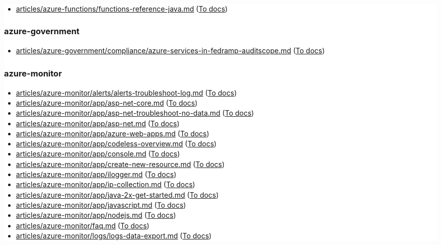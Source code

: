 - [articles/azure-functions/functions-reference-java.md](https://github.com/MicrosoftDocs/azure-docs/compare/4d17cb7..183c0c1#diff-92bb53e849c5f456e9d751bbd90c0bbb2d5ff07641ef0e424627e6e30cc9f90f) ([To docs](https://docs.microsoft.com/en-us/azure/azure-functions/functions-reference-java?WT.mc_id=AZ-MVP-5003408))
    
### azure-government
- [articles/azure-government/compliance/azure-services-in-fedramp-auditscope.md](https://github.com/MicrosoftDocs/azure-docs/compare/4d17cb7..183c0c1#diff-4bba0610df8a3c47cb3906202994e2dec62dd74eff41e11e624ce8cfebed4d00) ([To docs](https://docs.microsoft.com/en-us/azure/azure-government/compliance/azure-services-in-fedramp-auditscope?WT.mc_id=AZ-MVP-5003408))
    
### azure-monitor
- [articles/azure-monitor/alerts/alerts-troubleshoot-log.md](https://github.com/MicrosoftDocs/azure-docs/compare/4d17cb7..183c0c1#diff-aef9f58aa5c0120c78f34e1ed7a2929d68cb2a02a198251943cd0416f7a5ada1) ([To docs](https://docs.microsoft.com/en-us/azure/azure-monitor/alerts/alerts-troubleshoot-log?WT.mc_id=AZ-MVP-5003408))
- [articles/azure-monitor/app/asp-net-core.md](https://github.com/MicrosoftDocs/azure-docs/compare/4d17cb7..183c0c1#diff-1a1c7d51fe5fde76f85268cf7cd45e44b3c0e4d02376c6a7765ca4609f5b71c6) ([To docs](https://docs.microsoft.com/en-us/azure/azure-monitor/app/asp-net-core?WT.mc_id=AZ-MVP-5003408))
- [articles/azure-monitor/app/asp-net-troubleshoot-no-data.md](https://github.com/MicrosoftDocs/azure-docs/compare/4d17cb7..183c0c1#diff-23f6ad5ed5d7c348ed8c40e56b59e44f9de97a2deeff1a8c115a64432635c6f2) ([To docs](https://docs.microsoft.com/en-us/azure/azure-monitor/app/asp-net-troubleshoot-no-data?WT.mc_id=AZ-MVP-5003408))
- [articles/azure-monitor/app/asp-net.md](https://github.com/MicrosoftDocs/azure-docs/compare/4d17cb7..183c0c1#diff-01b40c5456d1ab7bb09d287239ebd761356bde00ba37676a1292dce894bdea0a) ([To docs](https://docs.microsoft.com/en-us/azure/azure-monitor/app/asp-net?WT.mc_id=AZ-MVP-5003408))
- [articles/azure-monitor/app/azure-web-apps.md](https://github.com/MicrosoftDocs/azure-docs/compare/4d17cb7..183c0c1#diff-003be8ade306241a45a3824d33862cf7bbb392b1113d2d3691c38b1edbab7152) ([To docs](https://docs.microsoft.com/en-us/azure/azure-monitor/app/azure-web-apps?WT.mc_id=AZ-MVP-5003408))
- [articles/azure-monitor/app/codeless-overview.md](https://github.com/MicrosoftDocs/azure-docs/compare/4d17cb7..183c0c1#diff-ee8a9157b0ba4cef50818537188855cb5e37efdf5b48344d3d6640e4c7c2cf9d) ([To docs](https://docs.microsoft.com/en-us/azure/azure-monitor/app/codeless-overview?WT.mc_id=AZ-MVP-5003408))
- [articles/azure-monitor/app/console.md](https://github.com/MicrosoftDocs/azure-docs/compare/4d17cb7..183c0c1#diff-90a45f291107c3c8715193fc9717e781aa9375c68e626f05dd1ec04d3ec19893) ([To docs](https://docs.microsoft.com/en-us/azure/azure-monitor/app/console?WT.mc_id=AZ-MVP-5003408))
- [articles/azure-monitor/app/create-new-resource.md](https://github.com/MicrosoftDocs/azure-docs/compare/4d17cb7..183c0c1#diff-f59ec737fc622b4d1760dceb02ab68c47f1b669bf283f94b492099def68c602c) ([To docs](https://docs.microsoft.com/en-us/azure/azure-monitor/app/create-new-resource?WT.mc_id=AZ-MVP-5003408))
- [articles/azure-monitor/app/ilogger.md](https://github.com/MicrosoftDocs/azure-docs/compare/4d17cb7..183c0c1#diff-b8c9ab08fca62150132618d2c4043098a6c82c9309c68903069e12761078f7a2) ([To docs](https://docs.microsoft.com/en-us/azure/azure-monitor/app/ilogger?WT.mc_id=AZ-MVP-5003408))
- [articles/azure-monitor/app/ip-collection.md](https://github.com/MicrosoftDocs/azure-docs/compare/4d17cb7..183c0c1#diff-ee769d4f75142bee4ab9d822f7a97a9e94c1f89f8dc2ea2aa61591b01aaed056) ([To docs](https://docs.microsoft.com/en-us/azure/azure-monitor/app/ip-collection?WT.mc_id=AZ-MVP-5003408))
- [articles/azure-monitor/app/java-2x-get-started.md](https://github.com/MicrosoftDocs/azure-docs/compare/4d17cb7..183c0c1#diff-1e52e5f1729467c476b84b8c44053c4ba8fe991f8aae4f52242f381a026e687b) ([To docs](https://docs.microsoft.com/en-us/azure/azure-monitor/app/java-2x-get-started?WT.mc_id=AZ-MVP-5003408))
- [articles/azure-monitor/app/javascript.md](https://github.com/MicrosoftDocs/azure-docs/compare/4d17cb7..183c0c1#diff-8638d3244fb91b5f3a8bad535c5b57f517f16f94ba67dfc96fdf327c9918a131) ([To docs](https://docs.microsoft.com/en-us/azure/azure-monitor/app/javascript?WT.mc_id=AZ-MVP-5003408))
- [articles/azure-monitor/app/nodejs.md](https://github.com/MicrosoftDocs/azure-docs/compare/4d17cb7..183c0c1#diff-e45ab1004b8409b76f4b725fffacf37718b4c9d9cf4f192d078c10ee7134397c) ([To docs](https://docs.microsoft.com/en-us/azure/azure-monitor/app/nodejs?WT.mc_id=AZ-MVP-5003408))
- [articles/azure-monitor/faq.md](https://github.com/MicrosoftDocs/azure-docs/compare/4d17cb7..183c0c1#diff-36233e2a9244a49e4d21890a76f16b3f914daadbbfe3bf09cb682ccf2ead0344) ([To docs](https://docs.microsoft.com/en-us/azure/azure-monitor/faq?WT.mc_id=AZ-MVP-5003408))
- [articles/azure-monitor/logs/logs-data-export.md](https://github.com/MicrosoftDocs/azure-docs/compare/4d17cb7..183c0c1#diff-834eae563b56d5c0d4fb6776002ee8d9bde4783079d04089f016bba8ac424610) ([To docs](https://docs.microsoft.com/en-us/azure/azure-monitor/logs/logs-data-export?WT.mc_id=AZ-MVP-5003408))